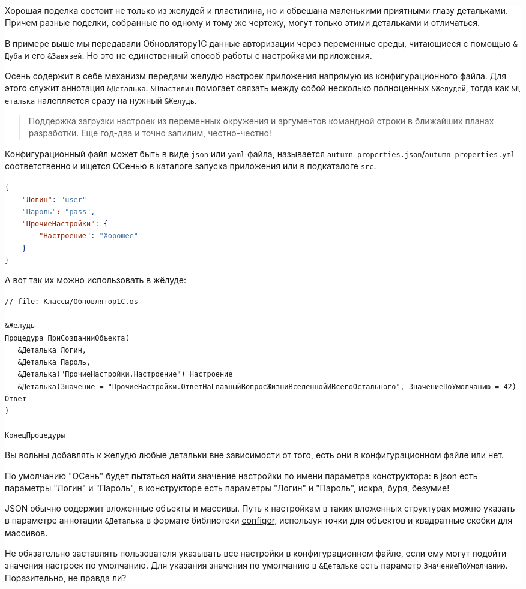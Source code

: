 Хорошая поделка состоит не только из желудей и пластилина, но и обвешана маленькими приятными глазу детальками. Причем разные поделки, собранные по одному и тому же чертежу, могут только этими детальками и отличаться.

В примере выше мы передавали Обновлятору1С данные авторизации через переменные среды, читающиеся с помощью `&Дуба` и его `&Завязей`. Но это не единственный способ работы с настройками приложения.

Осень содержит в себе механизм передачи желудю настроек приложения напрямую из конфигурационного файла. Для этого служит аннотация `&Деталька`. `&Пластилин` помогает связать между собой несколько полноценных `&Желудей`, тогда как `&Деталька` налепляется сразу на нужный `&Желудь`.

> Поддержка загрузки настроек из переменных окружения и аргументов командной строки в ближайших планах разработки. Еще год-два и точно запилим, честно-честно!

Конфигурационный файл может быть в виде `json` или `yaml` файла, называется `autumn-properties.json`/`autumn-properties.yml` соответственно и ищется ОСенью в каталоге запуска приложения или в подкаталоге `src`.

```json
{
    "Логин": "user"
    "Пароль": "pass",
    "ПрочиеНастройки": {
        "Настроение": "Хорошее"
    }
}
```

А вот так их можно использовать в жёлуде:

 ```bsl
// file: Классы/Обновлятор1С.os

&Желудь
Процедура ПриСозданииОбъекта(
    &Деталька Логин,
    &Деталька Пароль,
    &Деталька("ПрочиеНастройки.Настроение") Настроение
    &Деталька(Значение = "ПрочиеНастройки.ОтветНаГлавныйВопросЖизниВселеннойИВсегоОстального", ЗначениеПоУмолчанию = 42) Ответ
)

КонецПроцедуры
 ```

Вы вольны добавлять к желудю любые детальки вне зависимости от того, есть они в конфигурационном файле или нет.

По умолчанию "ОСень" будет пытаться найти значение настройки по имени параметра конструктора: в json есть параметры "Логин" и "Пароль", в конструкторе есть параметры "Логин" и "Пароль", искра, буря, безумие!

JSON обычно содержит вложенные объекты и массивы. Путь к настройкам в таких вложенных структурах можно указать в параметре аннотации `&Деталька` в формате библиотеки [configor](https://github.com/khorevaa/configor), используя точки для объектов и квадратные скобки для массивов.

Не обязательно заставлять пользователя указывать все настройки в конфигурационном файле, если ему могут подойти значения настроек по умолчанию. Для указания значения по умолчанию в `&Детальке` есть параметр `ЗначениеПоУмолчанию`. Поразительно, не правда ли?
